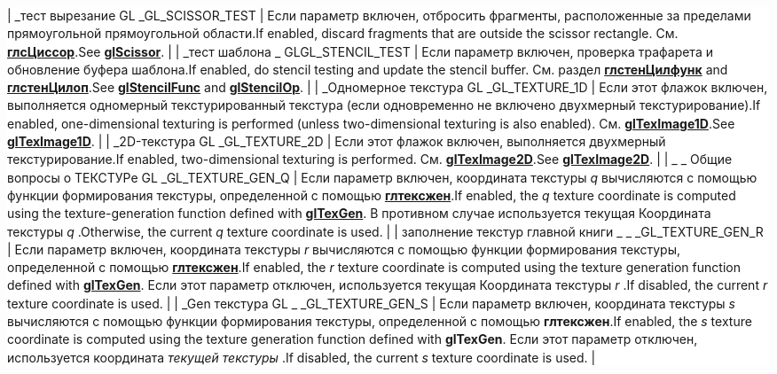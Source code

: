 | <span data-ttu-id="28599-254">\_тест вырезание GL \_</span><span class="sxs-lookup"><span data-stu-id="28599-254">GL\_SCISSOR\_TEST</span></span>           | <span data-ttu-id="28599-255">Если параметр включен, отбросить фрагменты, расположенные за пределами прямоугольной прямоугольной области.</span><span class="sxs-lookup"><span data-stu-id="28599-255">If enabled, discard fragments that are outside the scissor rectangle.</span></span> <span data-ttu-id="28599-256">См. [**глсЦиссор**](glscissor.md).</span><span class="sxs-lookup"><span data-stu-id="28599-256">See [**glScissor**](glscissor.md).</span></span>                                                                                                                                                   |
| <span data-ttu-id="28599-257">\_тест шаблона \_ GL</span><span class="sxs-lookup"><span data-stu-id="28599-257">GL\_STENCIL\_TEST</span></span>           | <span data-ttu-id="28599-258">Если параметр включен, проверка трафарета и обновление буфера шаблона.</span><span class="sxs-lookup"><span data-stu-id="28599-258">If enabled, do stencil testing and update the stencil buffer.</span></span> <span data-ttu-id="28599-259">См. раздел [**глстенЦилфунк**](glstencilfunc.md) and [**глстенЦилоп**](glstencilop.md).</span><span class="sxs-lookup"><span data-stu-id="28599-259">See [**glStencilFunc**](glstencilfunc.md) and [**glStencilOp**](glstencilop.md).</span></span>                                                                                                            |
| <span data-ttu-id="28599-260">\_Одномерное текстура GL \_</span><span class="sxs-lookup"><span data-stu-id="28599-260">GL\_TEXTURE\_1D</span></span>             | <span data-ttu-id="28599-261">Если этот флажок включен, выполняется одномерный текстурированный текстура (если одновременно не включено двухмерный текстурирование).</span><span class="sxs-lookup"><span data-stu-id="28599-261">If enabled, one-dimensional texturing is performed (unless two-dimensional texturing is also enabled).</span></span> <span data-ttu-id="28599-262">См. [**glTexImage1D**](glteximage1d.md).</span><span class="sxs-lookup"><span data-stu-id="28599-262">See [**glTexImage1D**](glteximage1d.md).</span></span>                                                                                                            |
| <span data-ttu-id="28599-263">\_2D-текстура GL \_</span><span class="sxs-lookup"><span data-stu-id="28599-263">GL\_TEXTURE\_2D</span></span>             | <span data-ttu-id="28599-264">Если этот флажок включен, выполняется двухмерный текстурирование.</span><span class="sxs-lookup"><span data-stu-id="28599-264">If enabled, two-dimensional texturing is performed.</span></span> <span data-ttu-id="28599-265">См. [**glTexImage2D**](glteximage2d.md).</span><span class="sxs-lookup"><span data-stu-id="28599-265">See [**glTexImage2D**](glteximage2d.md).</span></span>                                                                                                                                                               |
| <span data-ttu-id="28599-266">\_ \_ Общие вопросы о ТЕКСТУРе GL \_</span><span class="sxs-lookup"><span data-stu-id="28599-266">GL\_TEXTURE\_GEN\_Q</span></span>         | <span data-ttu-id="28599-267">Если параметр включен, координата текстуры *q* вычисляются с помощью функции формирования текстуры, определенной с помощью [**глтексжен**](gltexgen-functions.md).</span><span class="sxs-lookup"><span data-stu-id="28599-267">If enabled, the *q* texture coordinate is computed using the texture-generation function defined with [**glTexGen**](gltexgen-functions.md).</span></span> <span data-ttu-id="28599-268">В противном случае используется текущая Координата текстуры *q* .</span><span class="sxs-lookup"><span data-stu-id="28599-268">Otherwise, the current *q* texture coordinate is used.</span></span>                                                        |
| <span data-ttu-id="28599-269">заполнение текстур главной книги \_ \_ \_</span><span class="sxs-lookup"><span data-stu-id="28599-269">GL\_TEXTURE\_GEN\_R</span></span>         | <span data-ttu-id="28599-270">Если параметр включен, координата текстуры *r* вычисляются с помощью функции формирования текстуры, определенной с помощью [**глтексжен**](gltexgen-functions.md).</span><span class="sxs-lookup"><span data-stu-id="28599-270">If enabled, the *r* texture coordinate is computed using the texture generation function defined with [**glTexGen**](gltexgen-functions.md).</span></span> <span data-ttu-id="28599-271">Если этот параметр отключен, используется текущая Координата текстуры *r* .</span><span class="sxs-lookup"><span data-stu-id="28599-271">If disabled, the current *r* texture coordinate is used.</span></span>                                                      |
| <span data-ttu-id="28599-272">\_Gen текстура GL \_ \_</span><span class="sxs-lookup"><span data-stu-id="28599-272">GL\_TEXTURE\_GEN\_S</span></span>         | <span data-ttu-id="28599-273">Если параметр включен, координата текстуры *s* вычисляются с помощью функции формирования текстуры, определенной с помощью **глтексжен**.</span><span class="sxs-lookup"><span data-stu-id="28599-273">If enabled, the *s* texture coordinate is computed using the texture generation function defined with **glTexGen**.</span></span> <span data-ttu-id="28599-274">Если этот параметр отключен, используется координата *текущей текстуры* .</span><span class="sxs-lookup"><span data-stu-id="28599-274">If disabled, the current *s* texture coordinate is used.</span></span>                                                                                |